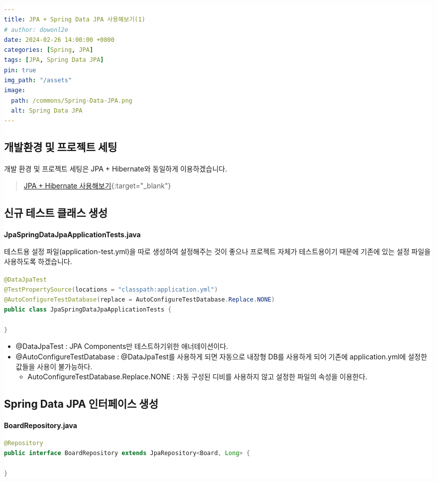 ```yaml
---
title: JPA + Spring Data JPA 사용해보기(1)
# author: dowonl2e
date: 2024-02-26 14:00:00 +0800
categories: [Spring, JPA]
tags: [JPA, Spring Data JPA]
pin: true
img_path: "/assets"
image:
  path: /commons/Spring-Data-JPA.png
  alt: Spring Data JPA
---
```


## **개발환경 및 프로젝트 세팅**

개발 환경 및 프로젝트 세팅은 JPA + Hibernate와 동일하게 이용하겠습니다.

> [JPA + Hibernate 사용해보기](/posts/JPA-+-Hibernate-%EC%82%AC%EC%9A%A9%ED%95%B4%EB%B3%B4%EA%B8%B0/){:target="\_blank"}

## **신규 테스트 클래스 생성**

**JpaSpringDataJpaApplicationTests.java**

테스트용 설정 파일(application-test.yml)을 따로 생성하여 설정해주는 것이 좋으나 프로젝트 자체가 테스트용이기 때문에 기존에 있는 설정 파일을 사용하도록 하겠습니다.

```java
@DataJpaTest
@TestPropertySource(locations = "classpath:application.yml")
@AutoConfigureTestDatabase(replace = AutoConfigureTestDatabase.Replace.NONE)
public class JpaSpringDataJpaApplicationTests {

}
```
- @DataJpaTest : JPA Components만 테스트하기위한 애너테이션이다.
- @AutoConfigureTestDatabase : @DataJpaTest를 사용하게 되면 자동으로 내장형 DB를 사용하게 되어 기존에 application.yml에 설정한 값들을 사용이 불가능하다.
    - AutoConfigureTestDatabase.Replace.NONE : 자동 구성된 디비를 사용하지 않고 설정한 파일의 속성을 이용한다.

## **Spring Data JPA 인터페이스 생성**

**BoardRepository.java**

```java
@Repository
public interface BoardRepository extends JpaRepository<Board, Long> {

}
```
